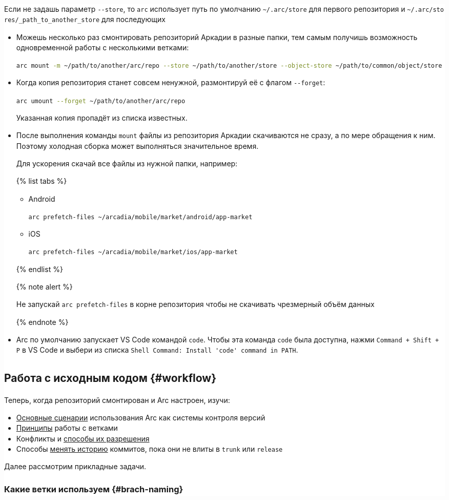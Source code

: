   Если не задашь параметр `--store`, то `arc` использует путь по умолчанию `~/.arc/store` для первого репозитория и `~/.arc/stores/_path_to_another_store` для последующих
* Можешь несколько раз смонтировать репозиторий Аркадии в разные папки, тем самым получишь возможность одновременной работы с несколькими ветками:
  ```bash
  arc mount -m ~/path/to/another/arc/repo --store ~/path/to/another/store --object-store ~/path/to/common/object/store
  ```
* Когда копия репозитория станет совсем ненужной, размонтируй её с флагом `--forget`:
  ```bash
  arc umount --forget ~/path/to/another/arc/repo
  ```
  Указанная копия пропадёт из списка известных.

* После выполнения команды `mount` файлы из репозитория Аркадии скачиваются не сразу, а по мере обращения к ним. Поэтому холодная сборка может выполняться значительное время.

  Для ускорения скачай все файлы из нужной папки, например:

  {% list tabs %}

  - Android

    ```bash
    arc prefetch-files ~/arcadia/mobile/market/android/app-market
    ```

  - iOS

    ```bash
    arc prefetch-files ~/arcadia/mobile/market/ios/app-market
    ```

  {% endlist %}

  {% note alert %}

  Не запускай `arc prefetch-files` в корне репозитория чтобы не скачивать чрезмерный объём данных

  {% endnote %}

* Arc по умолчанию запускает VS Code командой `code`. Чтобы эта команда `code` была доступна, нажми `Command + Shift + P` в VS Code и выбери из списка `Shell Command: Install 'code' command in PATH`.

## Работа с исходным кодом {#workflow}

Теперь, когда репозиторий смонтирован и Arc настроен, изучи:

* [Основные сценарии](https://docs.yandex-team.ru/devtools/src/arc/workflow) использования Arc как системы контроля версий
* [Принципы](https://docs.yandex-team.ru/devtools/src/arc/branches) работы с ветками
* Конфликты и [способы их разрешения](https://docs.yandex-team.ru/devtools/src/arc/conflict)
* Способы [менять историю](https://docs.yandex-team.ru/devtools/src/arc/history) коммитов, пока они не влиты в `trunk` или `release`

Далее рассмотрим прикладные задачи.

### Какие ветки используем {#brach-naming}
